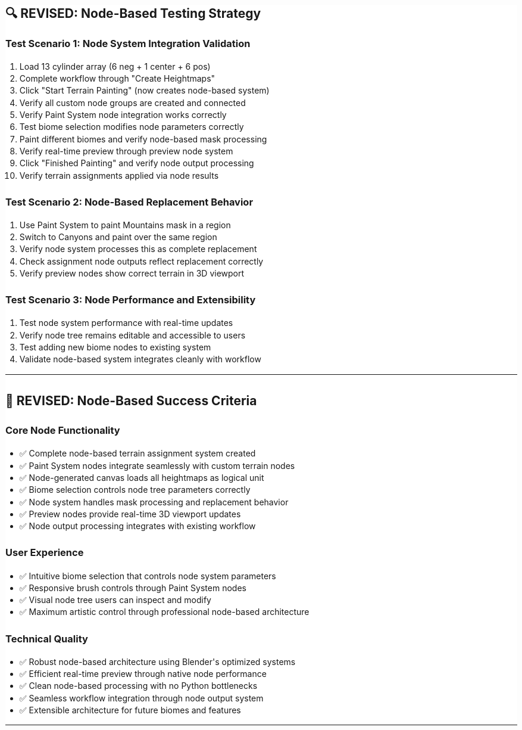 
## 🔍 **REVISED: Node-Based Testing Strategy**

### **Test Scenario 1: Node System Integration Validation**
1. Load 13 cylinder array (6 neg + 1 center + 6 pos)
2. Complete workflow through "Create Heightmaps"
3. Click "Start Terrain Painting" (now creates node-based system)
4. Verify all custom node groups are created and connected
5. Verify Paint System node integration works correctly
6. Test biome selection modifies node parameters correctly
7. Paint different biomes and verify node-based mask processing
8. Verify real-time preview through preview node system
9. Click "Finished Painting" and verify node output processing
10. Verify terrain assignments applied via node results

### **Test Scenario 2: Node-Based Replacement Behavior**
1. Use Paint System to paint Mountains mask in a region
2. Switch to Canyons and paint over the same region  
3. Verify node system processes this as complete replacement
4. Check assignment node outputs reflect replacement correctly
5. Verify preview nodes show correct terrain in 3D viewport

### **Test Scenario 3: Node Performance and Extensibility**
1. Test node system performance with real-time updates
2. Verify node tree remains editable and accessible to users
3. Test adding new biome nodes to existing system
4. Validate node-based system integrates cleanly with workflow

---

## 🚀 **REVISED: Node-Based Success Criteria**

### **Core Node Functionality**
- ✅ Complete node-based terrain assignment system created
- ✅ Paint System nodes integrate seamlessly with custom terrain nodes
- ✅ Node-generated canvas loads all heightmaps as logical unit
- ✅ Biome selection controls node tree parameters correctly
- ✅ Node system handles mask processing and replacement behavior
- ✅ Preview nodes provide real-time 3D viewport updates
- ✅ Node output processing integrates with existing workflow

### **User Experience**
- ✅ Intuitive biome selection that controls node system parameters
- ✅ Responsive brush controls through Paint System nodes
- ✅ Visual node tree users can inspect and modify
- ✅ Maximum artistic control through professional node-based architecture

### **Technical Quality**
- ✅ Robust node-based architecture using Blender's optimized systems
- ✅ Efficient real-time preview through native node performance
- ✅ Clean node-based processing with no Python bottlenecks
- ✅ Seamless workflow integration through node output system
- ✅ Extensible architecture for future biomes and features

---